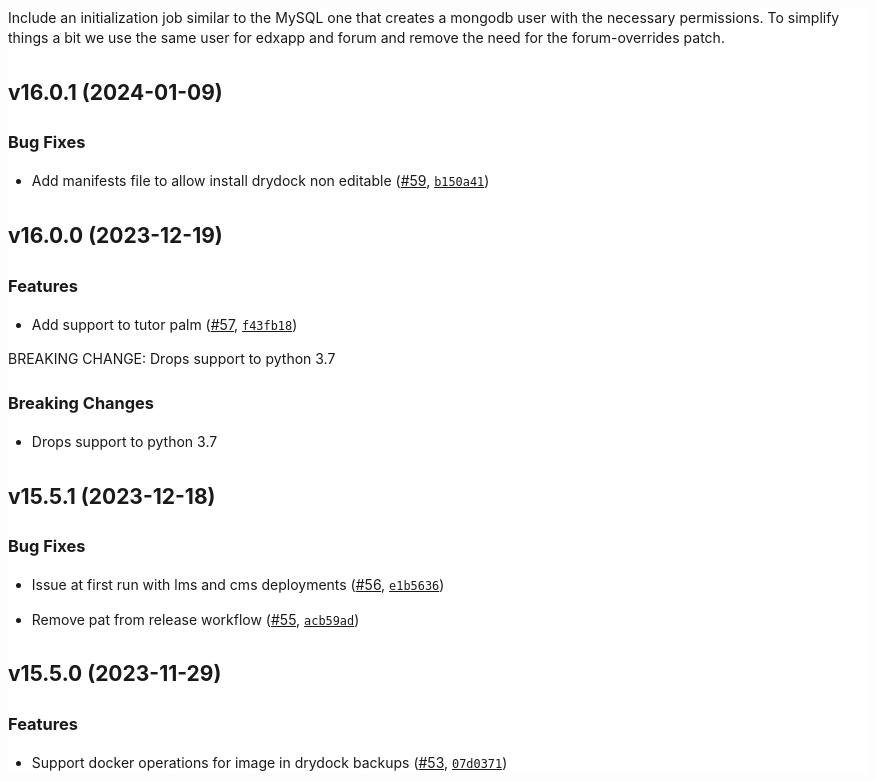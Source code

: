 Include an initialization job similar to the MySQL one that creates a mongodb user with the
  necessary permissions. To simplify things a bit we use the same user for edxapp and forum and
  remove the need for the forum-overrides patch.


## v16.0.1 (2024-01-09)

### Bug Fixes

- Add manifests file to allow install drydock non editable
  ([#59](https://github.com/marbonilla/drydock-release-please/pull/59),
  [`b150a41`](https://github.com/marbonilla/drydock-release-please/commit/b150a4136cf07e9865bcd5b740100fb9740531dc))


## v16.0.0 (2023-12-19)

### Features

- Add support to tutor palm ([#57](https://github.com/marbonilla/drydock-release-please/pull/57),
  [`f43fb18`](https://github.com/marbonilla/drydock-release-please/commit/f43fb1819d719087d13a2b58437b5b15b30222c8))

BREAKING CHANGE: Drops support to python 3.7

### Breaking Changes

- Drops support to python 3.7


## v15.5.1 (2023-12-18)

### Bug Fixes

- Issue at first run with lms and cms deployments
  ([#56](https://github.com/marbonilla/drydock-release-please/pull/56),
  [`e1b5636`](https://github.com/marbonilla/drydock-release-please/commit/e1b5636e249d9df5457ac5122def2ddd34a5f511))

- Remove pat from release workflow
  ([#55](https://github.com/marbonilla/drydock-release-please/pull/55),
  [`acb59ad`](https://github.com/marbonilla/drydock-release-please/commit/acb59ade11414a1b708f9293121ef19aafeb613c))


## v15.5.0 (2023-11-29)

### Features

- Support docker operations for image in drydock backups
  ([#53](https://github.com/marbonilla/drydock-release-please/pull/53),
  [`07d0371`](https://github.com/marbonilla/drydock-release-please/commit/07d03719acbb7b7fadf700eb174ebb0de20ae245))

